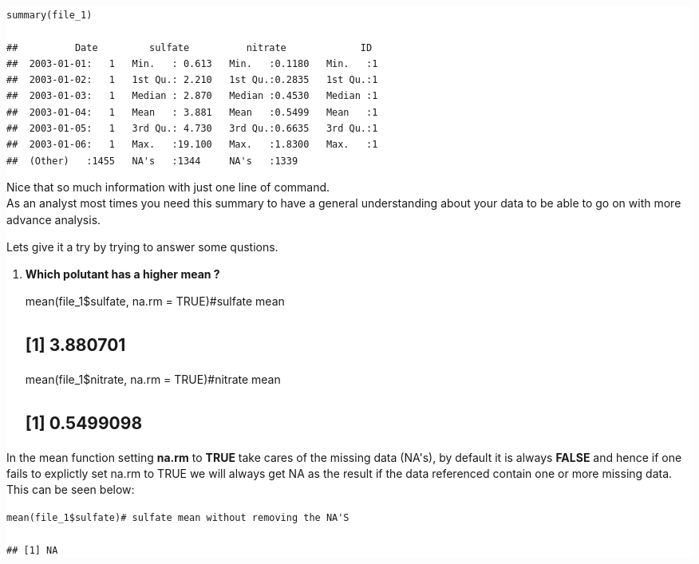     summary(file_1)

    ##          Date         sulfate          nitrate             ID   
    ##  2003-01-01:   1   Min.   : 0.613   Min.   :0.1180   Min.   :1  
    ##  2003-01-02:   1   1st Qu.: 2.210   1st Qu.:0.2835   1st Qu.:1  
    ##  2003-01-03:   1   Median : 2.870   Median :0.4530   Median :1  
    ##  2003-01-04:   1   Mean   : 3.881   Mean   :0.5499   Mean   :1  
    ##  2003-01-05:   1   3rd Qu.: 4.730   3rd Qu.:0.6635   3rd Qu.:1  
    ##  2003-01-06:   1   Max.   :19.100   Max.   :1.8300   Max.   :1  
    ##  (Other)   :1455   NA's   :1344     NA's   :1339

Nice that so much information with just one line of command.  
As an analyst most times you need this summary to have a general
understanding about your data to be able to go on with more advance
analysis.

Lets give it a try by trying to answer some qustions.

1.  **Which polutant has a higher mean ?**



    mean(file_1$sulfate, na.rm = TRUE)#sulfate mean

    ## [1] 3.880701

    mean(file_1$nitrate, na.rm = TRUE)#nitrate mean

    ## [1] 0.5499098

In the mean function setting **na.rm** to **TRUE** take cares of the
missing data (NA's), by default it is always **FALSE** and hence if one
fails to explictly set na.rm to TRUE we will always get NA as the result
if the data referenced contain one or more missing data. This can be
seen below:

    mean(file_1$sulfate)# sulfate mean without removing the NA'S

    ## [1] NA
